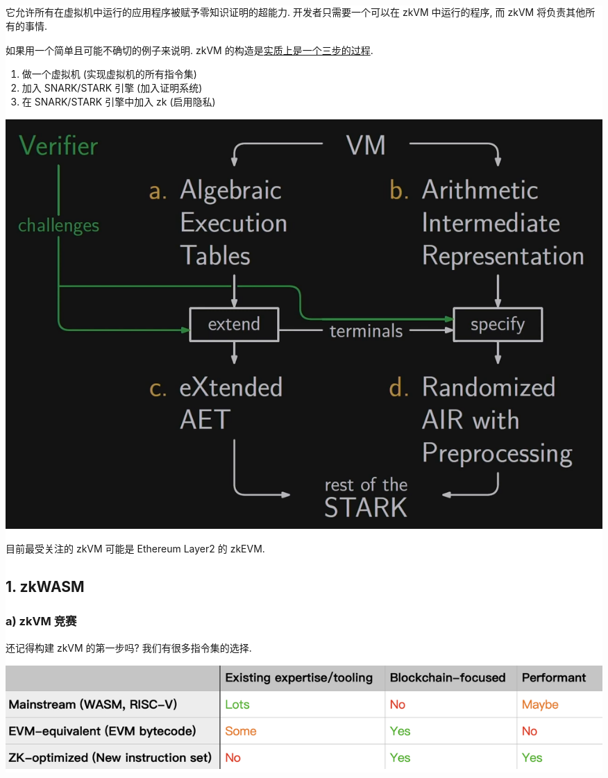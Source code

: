 它允许所有在虚拟机中运行的应用程序被赋予零知识证明的超能力. 开发者只需要一个可以在 zkVM 中运行的程序, 而 zkVM 将负责其他所有的事情.

如果用一个简单且可能不确切的例子来说明. zkVM 的构造是[实质上是一个三步的过程](https://www.youtube.com/watch?v=Nz4OYntBVMg).

1. 做一个虚拟机 (实现虚拟机的所有指令集)
2. 加入 SNARK/STARK 引擎 (加入证明系统)
3. 在 SNARK/STARK 引擎中加入 zk (启用隐私)

![](/img/zkwasm/zkvm-architecture.png)

目前最受关注的 zkVM 可能是 Ethereum Layer2 的 zkEVM.

## 1. zkWASM

### a) zkVM 竞赛

还记得构建 zkVM 的第一步吗? 我们有很多指令集的选择.

![](/img/zkwasm/instruction-set.png)
